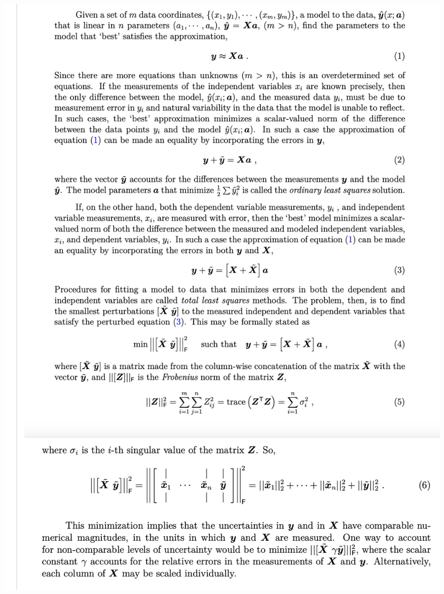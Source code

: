 > ![](Least_Square_Regression.assets/image-20231104145517614.png)![](Least_Square_Regression.assets/image-20231104145623199.png)
